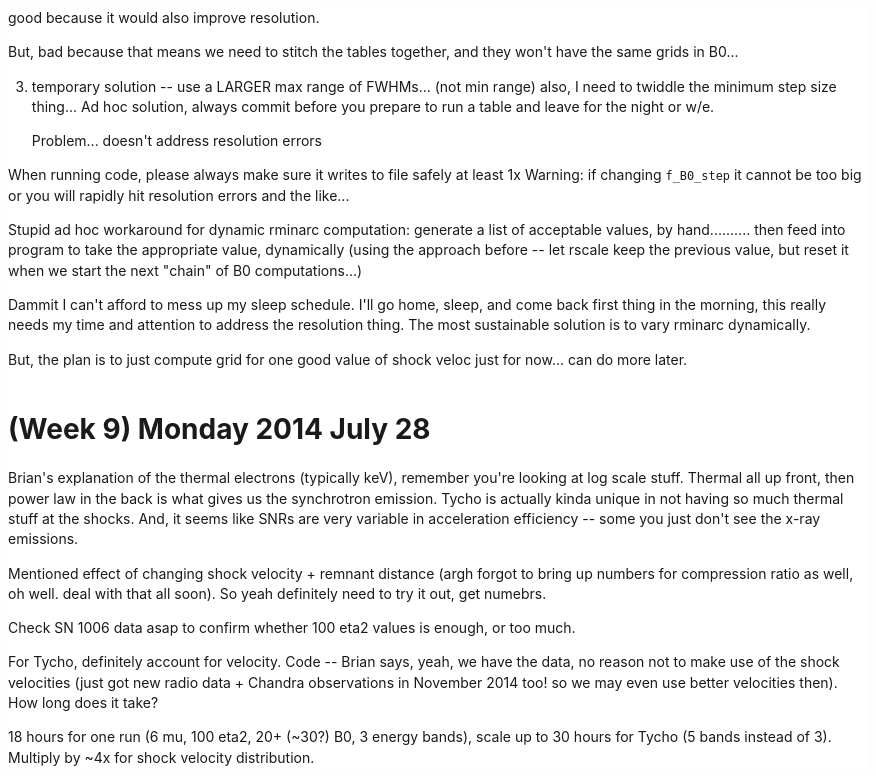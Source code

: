    good because it would also improve resolution.

   But, bad because that means we need to stitch the tables together, and they
   won't have the same grids in B0...

3. temporary solution -- use a LARGER max range of FWHMs... (not min range)
   also, I need to twiddle the minimum step size thing...
   Ad hoc solution, always commit before you prepare to run a table and leave
   for the night or w/e.

   Problem... doesn't address resolution errors



When running code, please always make sure it writes to file safely at least 1x
Warning: if changing `f_B0_step` it cannot be too big or you will rapidly hit
resolution errors and the like...

Stupid ad hoc workaround for dynamic rminarc computation:
generate a list of acceptable values, by hand..........
then feed into program to take the appropriate value, dynamically
(using the approach before -- let rscale keep the previous value, but reset it
when we start the next "chain" of B0 computations...)

Dammit I can't afford to mess up my sleep schedule.  I'll go home, sleep, and
come back first thing in the morning, this really needs my time and attention
to address the resolution thing.   The most sustainable solution is to vary
rminarc dynamically.

But, the plan is to just compute grid for one good value of shock veloc just
for now... can do more later.

(Week 9) Monday 2014 July 28
============================





Brian's explanation of the thermal electrons (typically keV), remember you're
looking at log scale stuff.  Thermal all up front, then power law in the back
is what gives us the synchrotron emission.  Tycho is actually kinda unique in
not having so much thermal stuff at the shocks.  And, it seems like SNRs are
very variable in acceleration efficiency -- some you just don't see the x-ray
emissions.

Mentioned effect of changing shock velocity + remnant distance (argh forgot to
bring up numbers for compression ratio as well, oh well. deal with that all
soon).  So yeah definitely need to try it out, get numebrs.

Check SN 1006 data asap to confirm whether 100 eta2 values is enough, or too
much.

For Tycho, definitely account for velocity.
Code -- Brian says, yeah, we have the data, no reason not to make use of the
shock velocities (just got new radio data + Chandra observations in November
2014 too! so we may even use better velocities then).  How long does it take?

18 hours for one run (6 mu, 100 eta2, 20+ (~30?) B0, 3 energy bands), scale up
to 30 hours for Tycho (5 bands instead of 3).  Multiply by ~4x for shock
velocity distribution.
